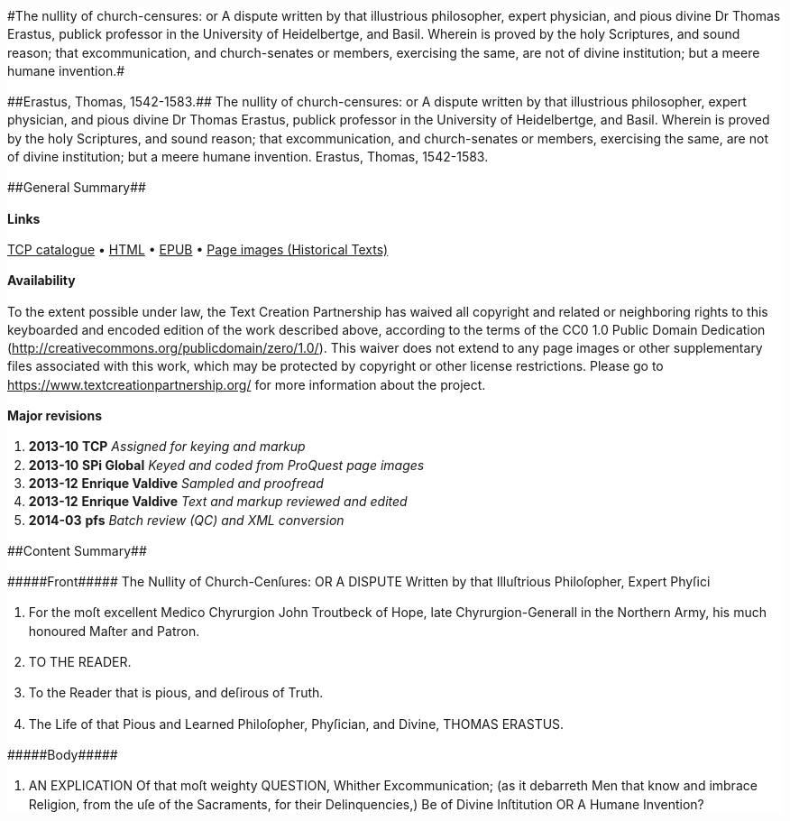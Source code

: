#The nullity of church-censures: or A dispute written by that illustrious philosopher, expert physician, and pious divine Dr Thomas Erastus, publick professor in the University of Heidelbertge, and Basil. Wherein is proved by the holy Scriptures, and sound reason; that excommunication, and church-senates or members, exercising the same, are not of divine institution; but a meere humane invention.#

##Erastus, Thomas, 1542-1583.##
The nullity of church-censures: or A dispute written by that illustrious philosopher, expert physician, and pious divine Dr Thomas Erastus, publick professor in the University of Heidelbertge, and Basil. Wherein is proved by the holy Scriptures, and sound reason; that excommunication, and church-senates or members, exercising the same, are not of divine institution; but a meere humane invention.
Erastus, Thomas, 1542-1583.

##General Summary##

**Links**

[TCP catalogue](http://www.ota.ox.ac.uk/tcp/)  • 
[HTML](http://tei.it.ox.ac.uk/tcp/Texts-HTML/free/A84/A84062.html)  • 
[EPUB](http://tei.it.ox.ac.uk/tcp/Texts-EPUB/free/A84/A84062.epub) • 
[Page images (Historical Texts)](https://historicaltexts.jisc.ac.uk/eebo-99868528e)

**Availability**

To the extent possible under law, the Text Creation Partnership has waived all copyright and related or neighboring rights to this keyboarded and encoded edition of the work described above, according to the terms of the CC0 1.0 Public Domain Dedication (http://creativecommons.org/publicdomain/zero/1.0/). This waiver does not extend to any page images or other supplementary files associated with this work, which may be protected by copyright or other license restrictions. Please go to https://www.textcreationpartnership.org/ for more information about the project.

**Major revisions**

1. __2013-10__ __TCP__ *Assigned for keying and markup*
1. __2013-10__ __SPi Global__ *Keyed and coded from ProQuest page images*
1. __2013-12__ __Enrique Valdive__ *Sampled and proofread*
1. __2013-12__ __Enrique Valdive__ *Text and markup reviewed and edited*
1. __2014-03__ __pfs__ *Batch review (QC) and XML conversion*

##Content Summary##

#####Front#####
The Nullity of Church-Cenſures: OR A DISPUTE Written by that Illuſtrious Philoſopher, Expert Phyſici
1. For the moſt excellent Medico Chyrurgion John Troutbeck of Hope, late Chyrurgion-Generall in the Northern Army, his much honoured Maſter and Patron.

1. TO THE READER.

1. To the Reader that is pious, and deſirous of Truth.

1. The Life of that Pious and Learned Philoſopher, Phyſician, and Divine, THOMAS ERASTUS.

#####Body#####

1. AN EXPLICATION Of that moſt weighty QUESTION, Whither Excommunication; (as it debarreth Men that know and imbrace Religion, from the uſe of the Sacraments, for their Delinquencies,) Be of Divine Inſtitution OR A Humane Invention?
